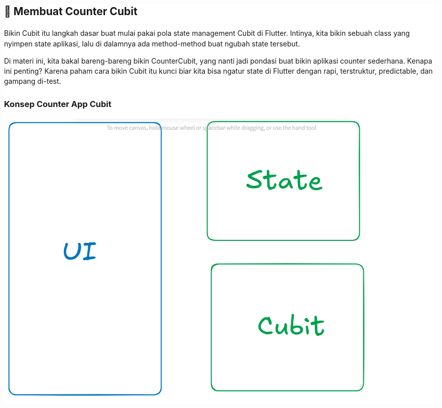 ## 📌 Membuat Counter Cubit
Bikin Cubit itu langkah dasar buat mulai pakai pola state management Cubit di Flutter. Intinya, kita bikin sebuah class yang nyimpen state aplikasi, lalu di dalamnya ada method-method buat ngubah state tersebut.

Di materi ini, kita bakal bareng-bareng bikin CounterCubit, yang nanti jadi pondasi buat bikin aplikasi counter sederhana.
Kenapa ini penting? Karena paham cara bikin Cubit itu kunci biar kita bisa ngatur state di Flutter dengan rapi, terstruktur, predictable, dan gampang di-test.

### Konsep Counter App Cubit
![image](../asset/images/cubit_concept.png)